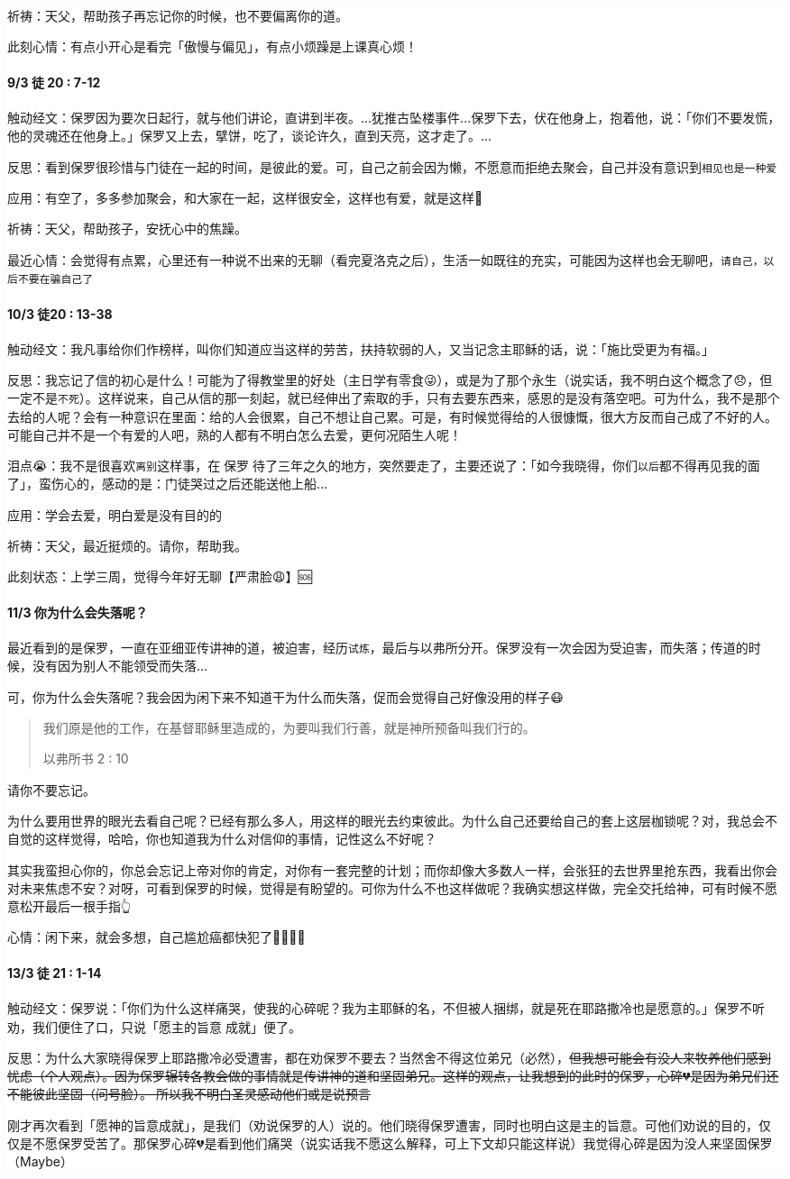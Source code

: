 祈祷：天父，帮助孩子再忘记你的时候，也不要偏离你的道。

此刻心情：有点小开心是看完「傲慢与偏见」，有点小烦躁是上课真心烦！

#### 9/3 徒 20 : 7-12

触动经文：保罗因为要次日起行，就与他们讲论，直讲到半夜。...犹推古坠楼事件...保罗下去，伏在他身上，抱着他，说：「你们不要发慌，他的灵魂还在他身上。」保罗又上去，擘饼，吃了，谈论许久，直到天亮，这才走了。...

反思：看到保罗很珍惜与门徒在一起的时间，是彼此的爱。可，自己之前会因为懒，不愿意而拒绝去聚会，自己并没有意识到`相见也是一种爱`

应用：有空了，多多参加聚会，和大家在一起，这样很安全，这样也有爱，就是这样💯

祈祷：天父，帮助孩子，安抚心中的焦躁。

最近心情：会觉得有点累，心里还有一种说不出来的无聊（看完夏洛克之后），生活一如既往的充实，可能因为这样也会无聊吧，`请自己，以后不要在骗自己了`

#### 10/3 徒20 : 13-38

触动经文：我凡事给你们作榜样，叫你们知道应当这样的劳苦，扶持软弱的人，又当记念主耶稣的话，说：「施比受更为有福。」

反思：我忘记了信的初心是什么！可能为了得教堂里的好处（主日学有零食😜），或是为了那个永生（说实话，我不明白这个概念了😞，但一定不是`不死`）。这样说来，自己从信的那一刻起，就已经伸出了索取的手，只有去要东西来，感恩的是没有落空吧。可为什么，我不是那个去给的人呢？会有一种意识在里面：给的人会很累，自己不想让自己累。可是，有时候觉得给的人很慷慨，很大方反而自己成了不好的人。可能自己并不是一个有爱的人吧，熟的人都有不明白怎么去爱，更何况陌生人呢！

泪点😭：我不是很喜欢`离别`这样事，在 保罗 待了三年之久的地方，突然要走了，主要还说了：「如今我晓得，你们`以后`都不得再见我的面了」，蛮伤心的，感动的是：门徒哭过之后还能送他上船...

应用：学会去爱，明白爱是没有目的的

祈祷：天父，最近挺烦的。请你，帮助我。

此刻状态：上学三周，觉得今年好无聊【严肃脸😩】🆘

#### 11/3 你为什么会失落呢？

最近看到的是保罗，一直在亚细亚传讲神的道，被迫害，经历`试炼`，最后与以弗所分开。保罗没有一次会因为受迫害，而失落；传道的时候，没有因为别人不能领受而失落...

可，你为什么会失落呢？我会因为闲下来不知道干为什么而失落，促而会觉得自己好像没用的样子😷

> 我们原是他的工作，在基督耶稣里造成的，为要叫我们行善，就是神所预备叫我们行的。
>
> 以弗所书 2 : 10

请你不要忘记。

为什么要用世界的眼光去看自己呢？已经有那么多人，用这样的眼光去约束彼此。为什么自己还要给自己的套上这层枷锁呢？对，我总会不自觉的这样觉得，哈哈，你也知道我为什么对信仰的事情，记性这么不好呢？

其实我蛮担心你的，你总会忘记上帝对你的肯定，对你有一套完整的计划；而你却像大多数人一样，会张狂的去世界里抢东西，我看出你会对未来焦虑不安？对呀，可看到保罗的时候，觉得是有盼望的。可你为什么不也这样做呢？我确实想这样做，完全交托给神，可有时候不愿意松开最后一根手指👆

心情：闲下来，就会多想，自己尴尬癌都快犯了🏃🚶🙇😓

#### 13/3 徒 21 : 1-14

触动经文：保罗说：「你们为什么这样痛哭，使我的心碎呢？我为主耶稣的名，不但被人捆绑，就是死在耶路撒冷也是愿意的。」保罗不听劝，我们便住了口，只说「愿主的旨意 成就」便了。

反思：为什么大家晓得保罗上耶路撒冷必受遭害，都在劝保罗不要去？当然舍不得这位弟兄（必然），~~但我想可能会有没人来牧养他们感到忧虑（个人观点）。因为保罗辗转各教会做的事情就是传讲神的道和坚固弟兄。这样的观点，让我想到的此时的保罗，心碎💔是因为弟兄们还不能彼此坚固（问号脸）。 所以我不明白圣灵感动他们或是说预言~~

刚才再次看到「愿神的旨意成就」，是我们（劝说保罗的人）说的。他们晓得保罗遭害，同时也明白这是主的旨意。可他们劝说的目的，仅仅是不愿保罗受苦了。那保罗心碎💔是看到他们痛哭（说实话我不愿这么解释，可上下文却只能这样说）我觉得心碎是因为没人来坚固保罗（Maybe）
